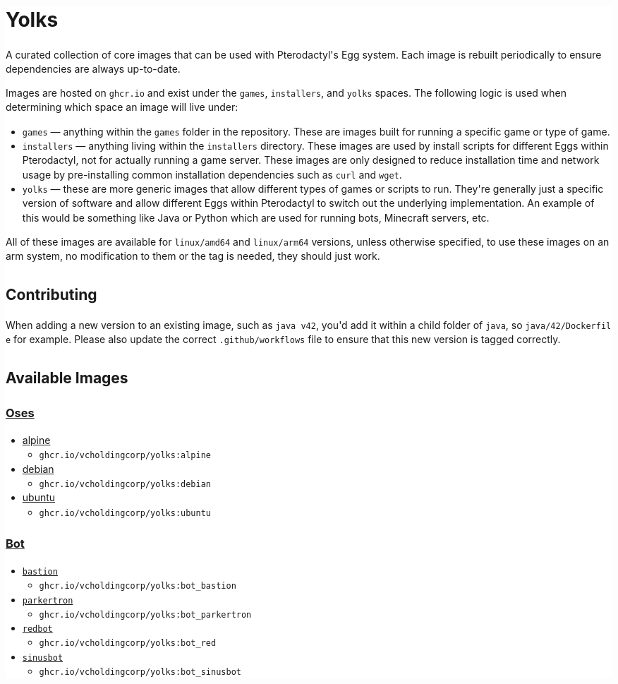 # Yolks

A curated collection of core images that can be used with Pterodactyl's Egg system. Each image is rebuilt
periodically to ensure dependencies are always up-to-date.

Images are hosted on `ghcr.io` and exist under the `games`, `installers`, and `yolks` spaces. The following logic
is used when determining which space an image will live under:

-   `games` — anything within the `games` folder in the repository. These are images built for running a specific game
    or type of game.
-   `installers` — anything living within the `installers` directory. These images are used by install scripts for different
    Eggs within Pterodactyl, not for actually running a game server. These images are only designed to reduce installation time
    and network usage by pre-installing common installation dependencies such as `curl` and `wget`.
-   `yolks` — these are more generic images that allow different types of games or scripts to run. They're generally just
    a specific version of software and allow different Eggs within Pterodactyl to switch out the underlying implementation. An
    example of this would be something like Java or Python which are used for running bots, Minecraft servers, etc.

All of these images are available for `linux/amd64` and `linux/arm64` versions, unless otherwise specified, to use
these images on an arm system, no modification to them or the tag is needed, they should just work.

## Contributing

When adding a new version to an existing image, such as `java v42`, you'd add it within a child folder of `java`, so
`java/42/Dockerfile` for example. Please also update the correct `.github/workflows` file to ensure that this new version
is tagged correctly.

## Available Images

### [Oses](/oses)

-   [alpine](/oses/alpine)
    -   `ghcr.io/vcholdingcorp/yolks:alpine`
-   [debian](/oses/debian)
    -   `ghcr.io/vcholdingcorp/yolks:debian`
-   [ubuntu](/oses/ubuntu)
    -   `ghcr.io/vcholdingcorp/yolks:ubuntu`

### [Bot](/bot)

-   [`bastion`](/bot/bastion)
    -   `ghcr.io/vcholdingcorp/yolks:bot_bastion`
-   [`parkertron`](/bot/parkertron)
    -   `ghcr.io/vcholdingcorp/yolks:bot_parkertron`
-   [`redbot`](/bot/red)
    -   `ghcr.io/vcholdingcorp/yolks:bot_red`
-   [`sinusbot`](/bot/sinusbot)
    -   `ghcr.io/vcholdingcorp/yolks:bot_sinusbot`
